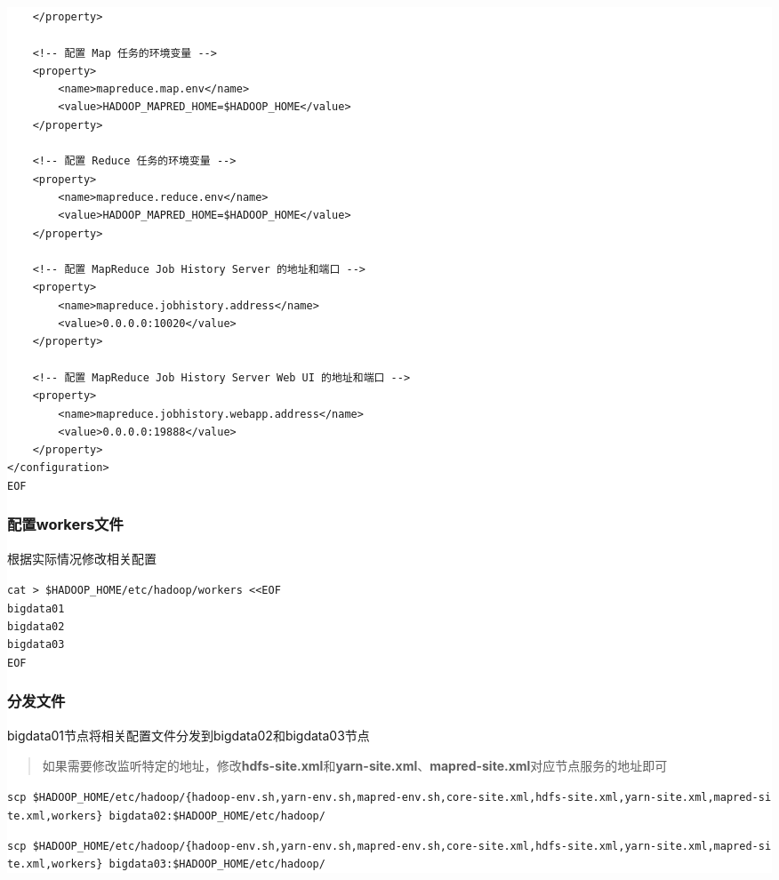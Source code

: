 ```
    </property>
    
    <!-- 配置 Map 任务的环境变量 -->
    <property>
        <name>mapreduce.map.env</name>
        <value>HADOOP_MAPRED_HOME=$HADOOP_HOME</value>
    </property>
    
    <!-- 配置 Reduce 任务的环境变量 -->
    <property>
        <name>mapreduce.reduce.env</name>
        <value>HADOOP_MAPRED_HOME=$HADOOP_HOME</value>
    </property>

    <!-- 配置 MapReduce Job History Server 的地址和端口 -->
    <property>
        <name>mapreduce.jobhistory.address</name>
        <value>0.0.0.0:10020</value>
    </property>
    
    <!-- 配置 MapReduce Job History Server Web UI 的地址和端口 -->
    <property>
        <name>mapreduce.jobhistory.webapp.address</name>
        <value>0.0.0.0:19888</value>
    </property>
</configuration>
EOF
```

### 配置workers文件

根据实际情况修改相关配置

```
cat > $HADOOP_HOME/etc/hadoop/workers <<EOF
bigdata01
bigdata02
bigdata03
EOF
```

### 分发文件

bigdata01节点将相关配置文件分发到bigdata02和bigdata03节点

> 如果需要修改监听特定的地址，修改**hdfs-site.xml**和**yarn-site.xml**、**mapred-site.xml**对应节点服务的地址即可

```
scp $HADOOP_HOME/etc/hadoop/{hadoop-env.sh,yarn-env.sh,mapred-env.sh,core-site.xml,hdfs-site.xml,yarn-site.xml,mapred-site.xml,workers} bigdata02:$HADOOP_HOME/etc/hadoop/
```

```
scp $HADOOP_HOME/etc/hadoop/{hadoop-env.sh,yarn-env.sh,mapred-env.sh,core-site.xml,hdfs-site.xml,yarn-site.xml,mapred-site.xml,workers} bigdata03:$HADOOP_HOME/etc/hadoop/
```
